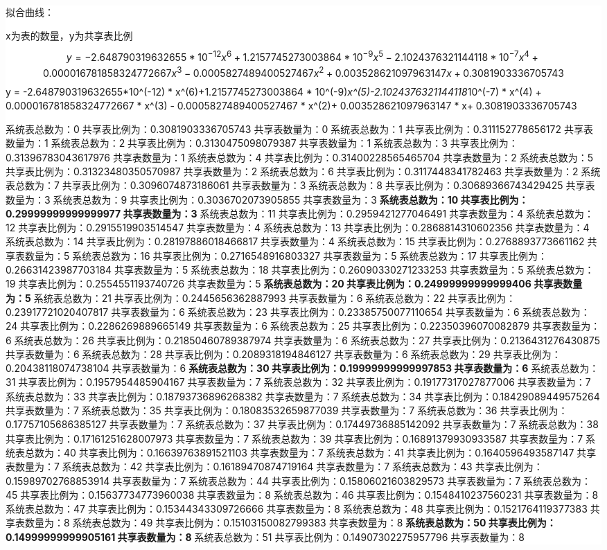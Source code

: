 拟合曲线：

x为表的数量，y为共享表比例
$$
y = -2.648790319632655 * 10 ^ {-12}x^{6} +1.2157745273003864 * 10 ^{-9} x^{5} - 2.1024376321144118 * 10^{-7} x^{4} + 0.000016781858324772667 x^{3} - 0.0005827489400527467x^{2}+ 0.003528621097963147x+ 0.3081903336705743
$$
y = -2.648790319632655*10^(-12) * x^(6)+1.2157745273003864 * 10^(-9)*x^(5)-2.1024376321144118*10^(-7) * x^(4) + 0.000016781858324772667 * x^(3) - 0.0005827489400527467 * x^(2)+ 0.003528621097963147 * x+ 0.3081903336705743

系统表总数为：0   共享表比例为：0.3081903336705743   共享表数量为：0
系统表总数为：1   共享表比例为：0.311152778656172   共享表数量为：1
系统表总数为：2   共享表比例为：0.3130475098079387   共享表数量为：1
系统表总数为：3   共享表比例为：0.31396783043617976   共享表数量为：1
系统表总数为：4   共享表比例为：0.31400228565465704   共享表数量为：2
系统表总数为：5   共享表比例为：0.31323480350570987   共享表数量为：2
系统表总数为：6   共享表比例为：0.3117448341782463   共享表数量为：2
系统表总数为：7   共享表比例为：0.3096074873186061   共享表数量为：3
系统表总数为：8   共享表比例为：0.30689366743429425   共享表数量为：3
系统表总数为：9   共享表比例为：0.3036702073905855   共享表数量为：3
**系统表总数为：10   共享表比例为：0.29999999999999977   共享表数量为：3**
系统表总数为：11   共享表比例为：0.2959421277046491   共享表数量为：4
系统表总数为：12   共享表比例为：0.2915519903514547   共享表数量为：4
系统表总数为：13   共享表比例为：0.2868814310602356   共享表数量为：4
系统表总数为：14   共享表比例为：0.28197886018466817   共享表数量为：4
系统表总数为：15   共享表比例为：0.2768893773661162   共享表数量为：5
系统表总数为：16   共享表比例为：0.2716548916803327   共享表数量为：5
系统表总数为：17   共享表比例为：0.26631423987703184   共享表数量为：5
系统表总数为：18   共享表比例为：0.26090330271233253   共享表数量为：5
系统表总数为：19   共享表比例为：0.2554551193740726   共享表数量为：5
**系统表总数为：20   共享表比例为：0.24999999999999406   共享表数量为：5**
系统表总数为：21   共享表比例为：0.2445656362887993   共享表数量为：6
系统表总数为：22   共享表比例为：0.23917721020407817   共享表数量为：6
系统表总数为：23   共享表比例为：0.23385750077110654   共享表数量为：6
系统表总数为：24   共享表比例为：0.2286269889665149   共享表数量为：6
系统表总数为：25   共享表比例为：0.22350396070082879   共享表数量为：6
系统表总数为：26   共享表比例为：0.21850460789387974   共享表数量为：6
系统表总数为：27   共享表比例为：0.2136431276430875   共享表数量为：6
系统表总数为：28   共享表比例为：0.2089318194846127   共享表数量为：6
系统表总数为：29   共享表比例为：0.20438118074738104   共享表数量为：6
**系统表总数为：30   共享表比例为：0.19999999999997853   共享表数量为：6**
系统表总数为：31   共享表比例为：0.1957954485904167   共享表数量为：7
系统表总数为：32   共享表比例为：0.19177317027877006   共享表数量为：7
系统表总数为：33   共享表比例为：0.18793736896268382   共享表数量为：7
系统表总数为：34   共享表比例为：0.18429089449575264   共享表数量为：7
系统表总数为：35   共享表比例为：0.18083532659877039   共享表数量为：7
系统表总数为：36   共享表比例为：0.17757105686385127   共享表数量为：7
系统表总数为：37   共享表比例为：0.17449736885142092   共享表数量为：7
系统表总数为：38   共享表比例为：0.17161251628007973   共享表数量为：7
系统表总数为：39   共享表比例为：0.16891379930933587   共享表数量为：7
系统表总数为：40   共享表比例为：0.16639763891521103   共享表数量为：7
系统表总数为：41   共享表比例为：0.1640596493587147   共享表数量为：7
系统表总数为：42   共享表比例为：0.16189470874719164   共享表数量为：7
系统表总数为：43   共享表比例为：0.15989702768853914   共享表数量为：7
系统表总数为：44   共享表比例为：0.15806021603829573   共享表数量为：7
系统表总数为：45   共享表比例为：0.15637734773960038   共享表数量为：8
系统表总数为：46   共享表比例为：0.1548410237560231   共享表数量为：8
系统表总数为：47   共享表比例为：0.15344343309726666   共享表数量为：8
系统表总数为：48   共享表比例为：0.1521764119377383   共享表数量为：8
系统表总数为：49   共享表比例为：0.15103150082799383   共享表数量为：8
**系统表总数为：50   共享表比例为：0.14999999999905161   共享表数量为：8**
系统表总数为：51   共享表比例为：0.14907302275957796   共享表数量为：8